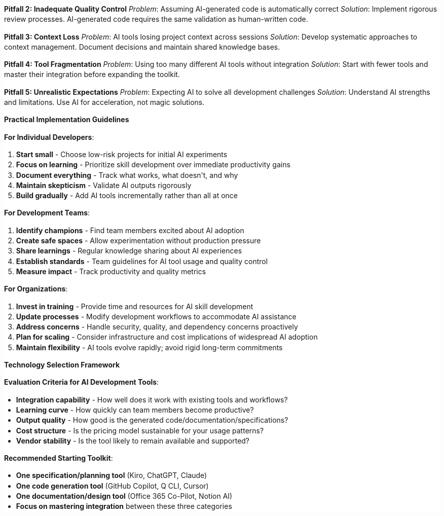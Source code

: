 **Pitfall 2: Inadequate Quality Control**
*Problem*: Assuming AI-generated code is automatically correct
*Solution*: Implement rigorous review processes. AI-generated code requires the same validation as human-written code.

**Pitfall 3: Context Loss**
*Problem*: AI tools losing project context across sessions
*Solution*: Develop systematic approaches to context management. Document decisions and maintain shared knowledge bases.

**Pitfall 4: Tool Fragmentation**
*Problem*: Using too many different AI tools without integration
*Solution*: Start with fewer tools and master their integration before expanding the toolkit.

**Pitfall 5: Unrealistic Expectations**
*Problem*: Expecting AI to solve all development challenges
*Solution*: Understand AI strengths and limitations. Use AI for acceleration, not magic solutions.

**Practical Implementation Guidelines**

**For Individual Developers**:
1. **Start small** - Choose low-risk projects for initial AI experiments
2. **Focus on learning** - Prioritize skill development over immediate productivity gains
3. **Document everything** - Track what works, what doesn't, and why
4. **Maintain skepticism** - Validate AI outputs rigorously
5. **Build gradually** - Add AI tools incrementally rather than all at once

**For Development Teams**:
1. **Identify champions** - Find team members excited about AI adoption
2. **Create safe spaces** - Allow experimentation without production pressure
3. **Share learnings** - Regular knowledge sharing about AI experiences
4. **Establish standards** - Team guidelines for AI tool usage and quality control
5. **Measure impact** - Track productivity and quality metrics

**For Organizations**:
1. **Invest in training** - Provide time and resources for AI skill development
2. **Update processes** - Modify development workflows to accommodate AI assistance
3. **Address concerns** - Handle security, quality, and dependency concerns proactively
4. **Plan for scaling** - Consider infrastructure and cost implications of widespread AI adoption
5. **Maintain flexibility** - AI tools evolve rapidly; avoid rigid long-term commitments

**Technology Selection Framework**

**Evaluation Criteria for AI Development Tools**:
- **Integration capability** - How well does it work with existing tools and workflows?
- **Learning curve** - How quickly can team members become productive?
- **Output quality** - How good is the generated code/documentation/specifications?
- **Cost structure** - Is the pricing model sustainable for your usage patterns?
- **Vendor stability** - Is the tool likely to remain available and supported?

**Recommended Starting Toolkit**:
- **One specification/planning tool** (Kiro, ChatGPT, Claude)
- **One code generation tool** (GitHub Copilot, Q CLI, Cursor)
- **One documentation/design tool** (Office 365 Co-Pilot, Notion AI)
- **Focus on mastering integration** between these three categories
